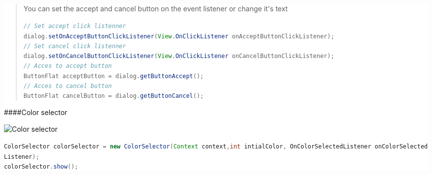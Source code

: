 >You can set the accept and cancel button on the event listener or change it's text
>```java
> // Set accept click listenner
>dialog.setOnAcceptButtonClickListener(View.OnClickListener onAcceptButtonClickListener);
> // Set cancel click listenner
>dialog.setOnCancelButtonClickListener(View.OnClickListener onCancelButtonClickListener);
> // Acces to accept button
>ButtonFlat acceptButton = dialog.getButtonAccept();
> // Acces to cancel button
>ButtonFlat cancelButton = dialog.getButtonCancel();
>```

####Color selector

![Color selector](images/color_selector.png)

```java
ColorSelector colorSelector = new ColorSelector(Context context,int intialColor, OnColorSelectedListener onColorSelectedListener);
colorSelector.show();
```





